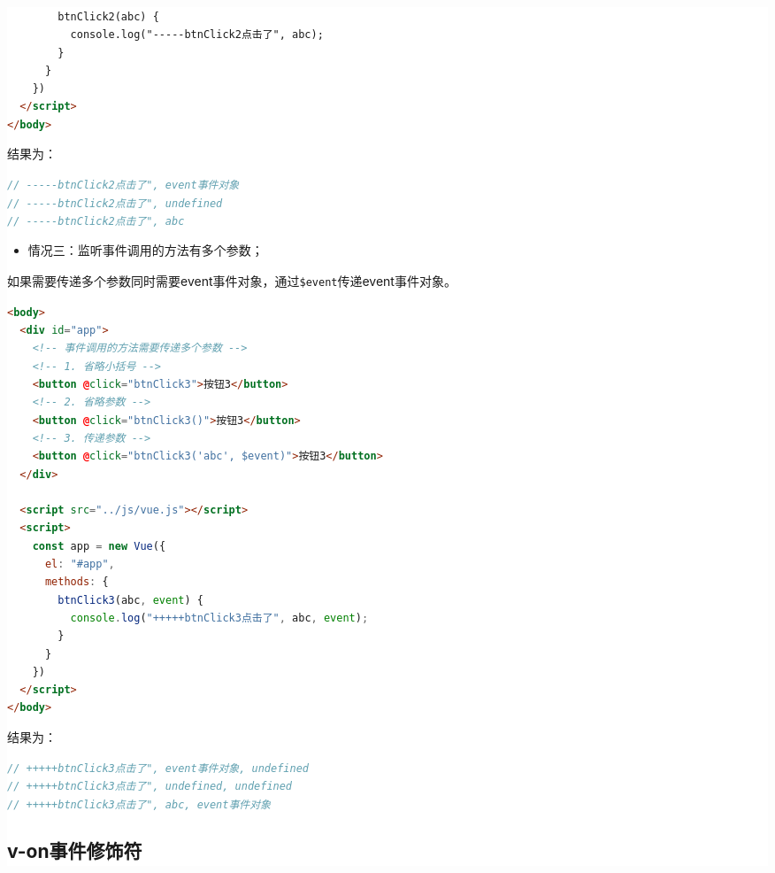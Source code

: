 ``` html
        btnClick2(abc) {
          console.log("-----btnClick2点击了", abc);
        }
      }
    })
  </script>
</body>
```

结果为：
``` js
// -----btnClick2点击了", event事件对象
// -----btnClick2点击了", undefined
// -----btnClick2点击了", abc
```

* 情况三：监听事件调用的方法有多个参数；

如果需要传递多个参数同时需要event事件对象，通过`$event`传递event事件对象。

``` html
<body>
  <div id="app">
    <!-- 事件调用的方法需要传递多个参数 -->
    <!-- 1. 省略小括号 -->
    <button @click="btnClick3">按钮3</button>
    <!-- 2. 省略参数 -->
    <button @click="btnClick3()">按钮3</button>
    <!-- 3. 传递参数 -->
    <button @click="btnClick3('abc', $event)">按钮3</button>
  </div>

  <script src="../js/vue.js"></script>
  <script>
    const app = new Vue({
      el: "#app",
      methods: {
        btnClick3(abc, event) {
          console.log("+++++btnClick3点击了", abc, event);
        }
      }
    })
  </script>
</body>
```
结果为：
``` js
// +++++btnClick3点击了", event事件对象, undefined
// +++++btnClick3点击了", undefined, undefined
// +++++btnClick3点击了", abc, event事件对象
```


## v-on事件修饰符
